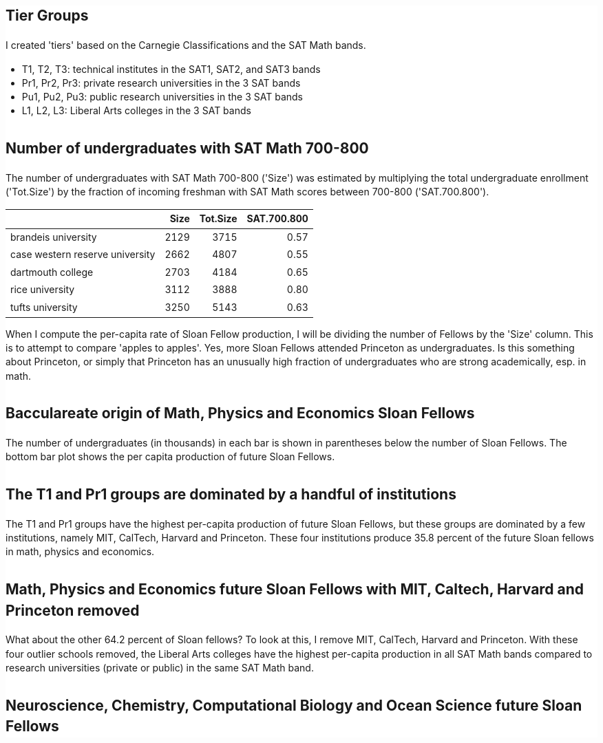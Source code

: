 Tier Groups
-----------

I created 'tiers' based on the Carnegie Classifications and the SAT Math bands.

-   T1, T2, T3: technical institutes in the SAT1, SAT2, and SAT3 bands
-   Pr1, Pr2, Pr3: private research universities in the 3 SAT bands
-   Pu1, Pu2, Pu3: public research universities in the 3 SAT bands
-   L1, L2, L3: Liberal Arts colleges in the 3 SAT bands

Number of undergraduates with SAT Math 700-800
----------------------------------------------

The number of undergraduates with SAT Math 700-800 ('Size') was estimated by multiplying the total undergraduate enrollment ('Tot.Size') by the fraction of incoming freshman with SAT Math scores between 700-800 ('SAT.700.800').

|                                 |  Size|  Tot.Size|  SAT.700.800|
|---------------------------------|-----:|---------:|------------:|
| brandeis university             |  2129|      3715|         0.57|
| case western reserve university |  2662|      4807|         0.55|
| dartmouth college               |  2703|      4184|         0.65|
| rice university                 |  3112|      3888|         0.80|
| tufts university                |  3250|      5143|         0.63|

When I compute the per-capita rate of Sloan Fellow production, I will be dividing the number of Fellows by the 'Size' column. This is to attempt to compare 'apples to apples'. Yes, more Sloan Fellows attended Princeton as undergraduates. Is this something about Princeton, or simply that Princeton has an unusually high fraction of undergraduates who are strong academically, esp. in math.

Bacculareate origin of Math, Physics and Economics Sloan Fellows
----------------------------------------------------------------

The number of undergraduates (in thousands) in each bar is shown in parentheses below the number of Sloan Fellows. The bottom bar plot shows the per capita production of future Sloan Fellows.

The T1 and Pr1 groups are dominated by a handful of institutions
----------------------------------------------------------------

The T1 and Pr1 groups have the highest per-capita production of future Sloan Fellows, but these groups are dominated by a few institutions, namely MIT, CalTech, Harvard and Princeton. These four institutions produce 35.8 percent of the future Sloan fellows in math, physics and economics.

Math, Physics and Economics future Sloan Fellows with MIT, Caltech, Harvard and Princeton removed
-------------------------------------------------------------------------------------------------

What about the other 64.2 percent of Sloan fellows? To look at this, I remove MIT, CalTech, Harvard and Princeton. With these four outlier schools removed, the Liberal Arts colleges have the highest per-capita production in all SAT Math bands compared to research universities (private or public) in the same SAT Math band.

Neuroscience, Chemistry, Computational Biology and Ocean Science future Sloan Fellows
-------------------------------------------------------------------------------------
